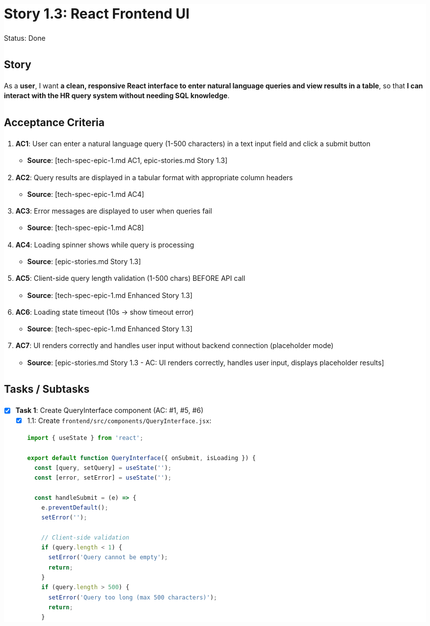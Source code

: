 # Story 1.3: React Frontend UI

Status: Done

## Story

As a **user**,
I want **a clean, responsive React interface to enter natural language queries and view results in a table**,
so that **I can interact with the HR query system without needing SQL knowledge**.

## Acceptance Criteria

1. **AC1**: User can enter a natural language query (1-500 characters) in a text input field and click a submit button
   - **Source**: [tech-spec-epic-1.md AC1, epic-stories.md Story 1.3]

2. **AC2**: Query results are displayed in a tabular format with appropriate column headers
   - **Source**: [tech-spec-epic-1.md AC4]

3. **AC3**: Error messages are displayed to user when queries fail
   - **Source**: [tech-spec-epic-1.md AC8]

4. **AC4**: Loading spinner shows while query is processing
   - **Source**: [epic-stories.md Story 1.3]

5. **AC5**: Client-side query length validation (1-500 chars) BEFORE API call
   - **Source**: [tech-spec-epic-1.md Enhanced Story 1.3]

6. **AC6**: Loading state timeout (10s → show timeout error)
   - **Source**: [tech-spec-epic-1.md Enhanced Story 1.3]

7. **AC7**: UI renders correctly and handles user input without backend connection (placeholder mode)
   - **Source**: [epic-stories.md Story 1.3 - AC: UI renders correctly, handles user input, displays placeholder results]

## Tasks / Subtasks

- [x] **Task 1**: Create QueryInterface component (AC: #1, #5, #6)
  - [x] 1.1: Create `frontend/src/components/QueryInterface.jsx`:
    ```jsx
    import { useState } from 'react';

    export default function QueryInterface({ onSubmit, isLoading }) {
      const [query, setQuery] = useState('');
      const [error, setError] = useState('');

      const handleSubmit = (e) => {
        e.preventDefault();
        setError('');

        // Client-side validation
        if (query.length < 1) {
          setError('Query cannot be empty');
          return;
        }
        if (query.length > 500) {
          setError('Query too long (max 500 characters)');
          return;
        }
